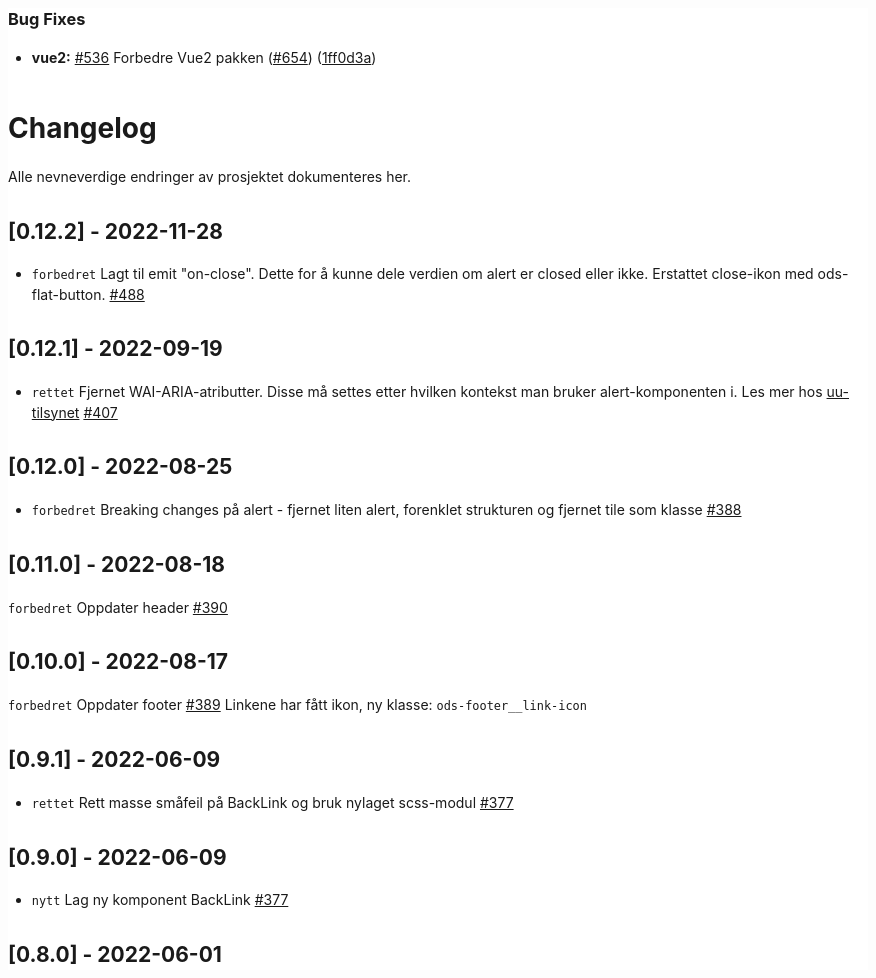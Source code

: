 
### Bug Fixes

* **vue2:** [#536](https://github.com/oslokommune/punkt/issues/536) Forbedre Vue2 pakken ([#654](https://github.com/oslokommune/punkt/issues/654)) ([1ff0d3a](https://github.com/oslokommune/punkt/commit/1ff0d3a004806a7bf47538357f12e754e0c5c71b))





# Changelog

Alle nevneverdige endringer av prosjektet dokumenteres her.

## [0.12.2] - 2022-11-28
- `forbedret` Lagt til emit "on-close". Dette for å kunne dele verdien om alert er closed eller ikke. Erstattet close-ikon med ods-flat-button. [#488](https://github.com/oslokommune/oslo-designsystem/issues/488)

## [0.12.1] - 2022-09-19
- `rettet` Fjernet WAI-ARIA-atributter. Disse må settes etter hvilken kontekst man bruker alert-komponenten i. Les mer hos [uu-tilsynet](https://www.uutilsynet.no/veiledning/413-statusbeskjeder/1268)
[#407](https://github.com/oslokommune/oslo-designsystem/issues/407)

## [0.12.0] - 2022-08-25
- `forbedret` Breaking changes på alert - fjernet liten alert, forenklet strukturen og fjernet tile som klasse
 [#388](https://github.com/oslokommune/oslo-designsystem/issues/388)

## [0.11.0] - 2022-08-18
`forbedret` Oppdater header [#390](https://github.com/oslokommune/oslo-designsystem/issues/390)

## [0.10.0] - 2022-08-17
`forbedret` Oppdater footer [#389](https://github.com/oslokommune/oslo-designsystem/issues/389)
Linkene har fått ikon,  ny klasse: `ods-footer__link-icon`
## [0.9.1] - 2022-06-09

- `rettet` Rett masse småfeil på BackLink og bruk nylaget scss-modul [#377](https://github.com/oslokommune/oslo-designsystem/issues/377)

## [0.9.0] - 2022-06-09

- `nytt` Lag ny komponent BackLink [#377](https://github.com/oslokommune/oslo-designsystem/issues/377)

## [0.8.0] - 2022-06-01
